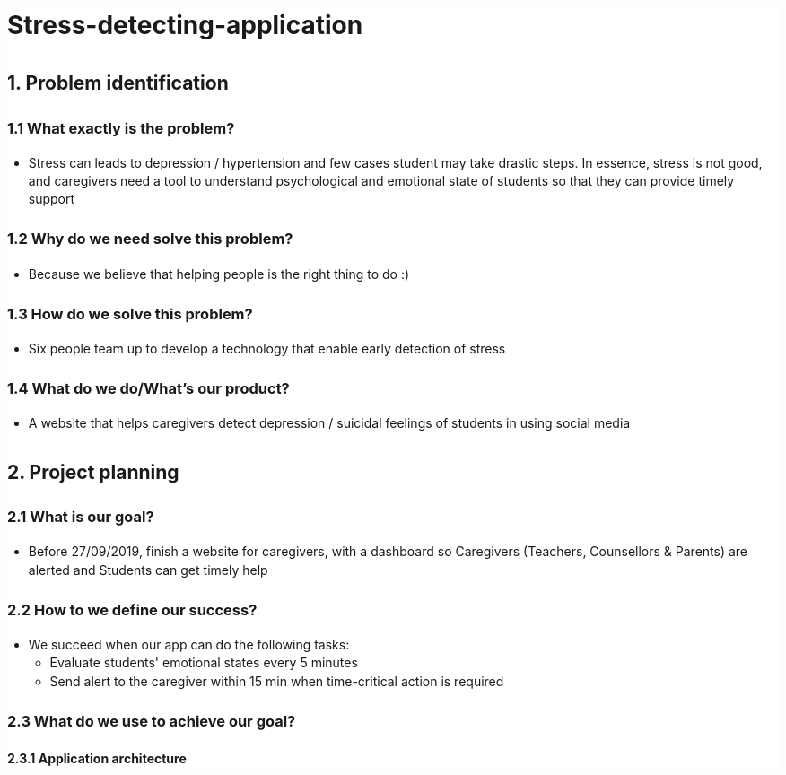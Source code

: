 # Stress-detecting-application #

## 1. Problem identification
###  1.1  What exactly is the problem?
- Stress can leads to depression / hypertension and few cases student may take drastic steps. In essence, stress is not good, and caregivers need a tool to understand psychological and emotional state of students so that they can provide timely support

###  1.2  Why do we need solve this problem?
- Because we believe that helping people is the right thing to do :)

###  1.3  How do we solve this problem?
- Six people team up to develop a technology that enable early detection of stress 

###  1.4  What do we do/What’s our product?
- A website that helps caregivers detect depression / suicidal feelings of students in using social media


## 2. Project planning
### 2.1  What is our goal?
- Before 27/09/2019, finish a website for caregivers, with a dashboard so Caregivers (Teachers, Counsellors & Parents) are alerted and Students can get timely help

### 2.2  How to we define our success?
* We succeed when our app can do the following tasks:
  * Evaluate students' emotional states every 5 minutes
  * Send alert to the caregiver within 15 min when time-critical action is required


### 2.3  What do we use to achieve our goal?

#### 2.3.1 Application architecture